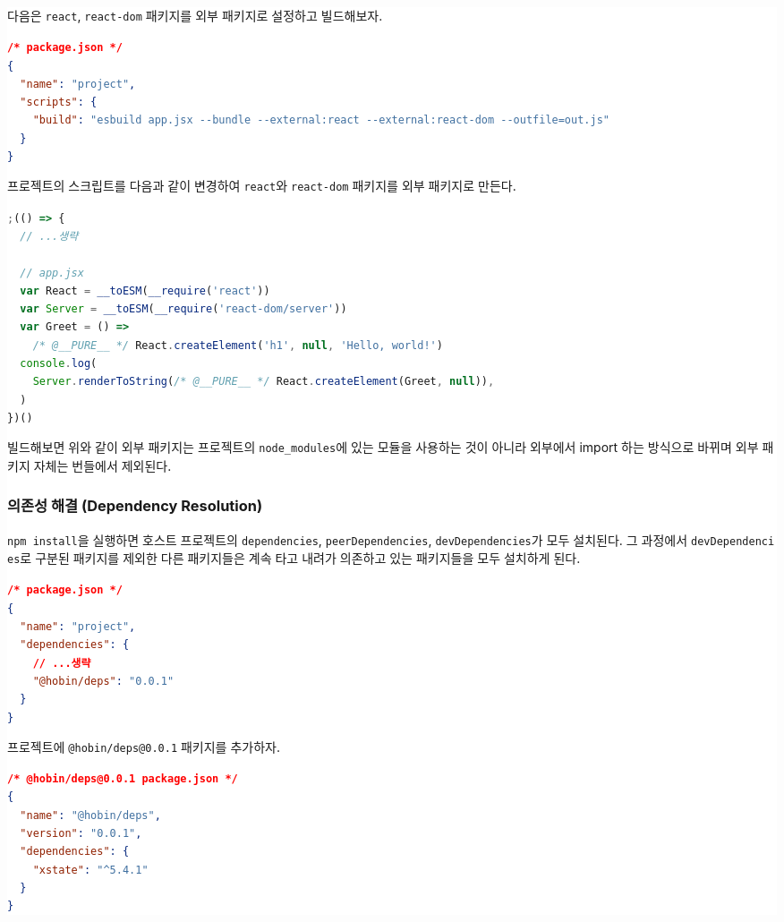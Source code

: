 다음은 `react`, `react-dom` 패키지를 외부 패키지로 설정하고 빌드해보자.

```json
/* package.json */
{
  "name": "project",
  "scripts": {
    "build": "esbuild app.jsx --bundle --external:react --external:react-dom --outfile=out.js"
  }
}
```

프로젝트의 스크립트를 다음과 같이 변경하여 `react`와 `react-dom` 패키지를 외부 패키지로 만든다.

```js
;(() => {
  // ...생략

  // app.jsx
  var React = __toESM(__require('react'))
  var Server = __toESM(__require('react-dom/server'))
  var Greet = () =>
    /* @__PURE__ */ React.createElement('h1', null, 'Hello, world!')
  console.log(
    Server.renderToString(/* @__PURE__ */ React.createElement(Greet, null)),
  )
})()
```

빌드해보면 위와 같이 외부 패키지는 프로젝트의 `node_modules`에 있는 모듈을 사용하는 것이 아니라 외부에서 import 하는 방식으로 바뀌며 외부 패키지 자체는 번들에서 제외된다.

### 의존성 해결 (Dependency Resolution)

`npm install`을 실행하면 호스트 프로젝트의 `dependencies`, `peerDependencies`, `devDependencies`가 모두 설치된다. 그 과정에서 `devDependencies`로 구분된 패키지를 제외한 다른 패키지들은 계속 타고 내려가 의존하고 있는 패키지들을 모두 설치하게 된다.

```json
/* package.json */
{
  "name": "project",
  "dependencies": {
    // ...생략
    "@hobin/deps": "0.0.1"
  }
}
```

프로젝트에 `@hobin/deps@0.0.1` 패키지를 추가하자.

```json
/* @hobin/deps@0.0.1 package.json */
{
  "name": "@hobin/deps",
  "version": "0.0.1",
  "dependencies": {
    "xstate": "^5.4.1"
  }
}
```
